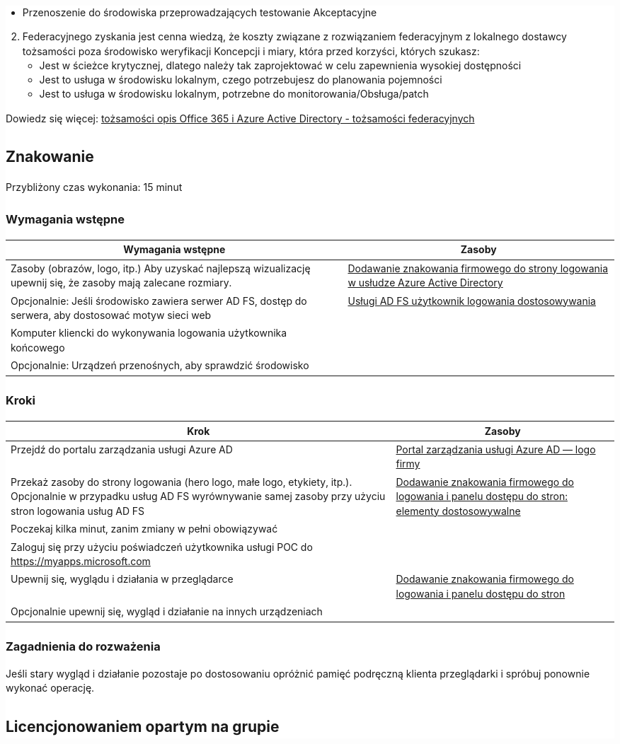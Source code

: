    * Przenoszenie do środowiska przeprowadzających testowanie Akceptacyjne
2.  Federacyjnego zyskania jest cenna wiedzą, że koszty związane z rozwiązaniem federacyjnym z lokalnego dostawcy tożsamości poza środowisko weryfikacji Koncepcji i miary, która przed korzyści, których szukasz:
    * Jest w ścieżce krytycznej, dlatego należy tak zaprojektować w celu zapewnienia wysokiej dostępności
    * Jest to usługa w środowisku lokalnym, czego potrzebujesz do planowania pojemności
    * Jest to usługa w środowisku lokalnym, potrzebne do monitorowania/Obsługa/patch

Dowiedz się więcej: [tożsamości opis Office 365 i Azure Active Directory - tożsamości federacyjnych](https://support.office.com/article/Understanding-Office-365-identity-and-Azure-Active-Directory-06a189e7-5ec6-4af2-94bf-a22ea225a7a9#bk_federated)

## <a name="branding"></a>Znakowanie

Przybliżony czas wykonania: 15 minut

### <a name="pre-requisites"></a>Wymagania wstępne

| Wymagania wstępne | Zasoby |
| --- | --- |
| Zasoby (obrazów, logo, itp.) Aby uzyskać najlepszą wizualizację upewnij się, że zasoby mają zalecane rozmiary. | [Dodawanie znakowania firmowego do strony logowania w usłudze Azure Active Directory](active-directory-branding-custom-signon-azure-portal.md) |
| Opcjonalnie: Jeśli środowisko zawiera serwer AD FS, dostęp do serwera, aby dostosować motyw sieci web | [Usługi AD FS użytkownik logowania dostosowywania](https://technet.microsoft.com/windows-server-docs/identity/ad-fs/operations/ad-fs-user-sign-in-customization) |
| Komputer kliencki do wykonywania logowania użytkownika końcowego |  |
| Opcjonalnie: Urządzeń przenośnych, aby sprawdzić środowisko |  |

### <a name="steps"></a>Kroki

| Krok | Zasoby |
| --- | --- |
| Przejdź do portalu zarządzania usługi Azure AD | [Portal zarządzania usługi Azure AD — logo firmy](https://portal.azure.com/#blade/Microsoft_AAD_IAM/ActiveDirectoryMenuBlade/LoginTenantBranding) |
| Przekaż zasoby do strony logowania (hero logo, małe logo, etykiety, itp.). Opcjonalnie w przypadku usług AD FS wyrównywanie samej zasoby przy użyciu stron logowania usług AD FS | [Dodawanie znakowania firmowego do logowania i panelu dostępu do stron: elementy dostosowywalne](fundamentals/customize-branding.md) |
| Poczekaj kilka minut, zanim zmiany w pełni obowiązywać |  |
| Zaloguj się przy użyciu poświadczeń użytkownika usługi POC do https://myapps.microsoft.com |  |
| Upewnij się, wyglądu i działania w przeglądarce | [Dodawanie znakowania firmowego do logowania i panelu dostępu do stron](fundamentals/customize-branding.md) |
| Opcjonalnie upewnij się, wygląd i działanie na innych urządzeniach |  |

### <a name="considerations"></a>Zagadnienia do rozważenia

Jeśli stary wygląd i działanie pozostaje po dostosowaniu opróżnić pamięć podręczną klienta przeglądarki i spróbuj ponownie wykonać operację.

## <a name="group-based-licensing"></a>Licencjonowaniem opartym na grupie
